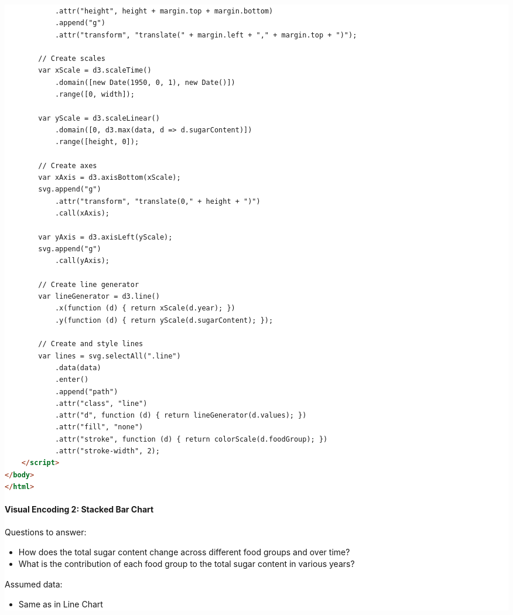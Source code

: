 ```html
            .attr("height", height + margin.top + margin.bottom)
            .append("g")
            .attr("transform", "translate(" + margin.left + "," + margin.top + ")");

        // Create scales
        var xScale = d3.scaleTime()
            .domain([new Date(1950, 0, 1), new Date()])
            .range([0, width]);

        var yScale = d3.scaleLinear()
            .domain([0, d3.max(data, d => d.sugarContent)])
            .range([height, 0]);

        // Create axes
        var xAxis = d3.axisBottom(xScale);
        svg.append("g")
            .attr("transform", "translate(0," + height + ")")
            .call(xAxis);

        var yAxis = d3.axisLeft(yScale);
        svg.append("g")
            .call(yAxis);

        // Create line generator
        var lineGenerator = d3.line()
            .x(function (d) { return xScale(d.year); })
            .y(function (d) { return yScale(d.sugarContent); });

        // Create and style lines
        var lines = svg.selectAll(".line")
            .data(data)
            .enter()
            .append("path")
            .attr("class", "line")
            .attr("d", function (d) { return lineGenerator(d.values); })
            .attr("fill", "none")
            .attr("stroke", function (d) { return colorScale(d.foodGroup); })
            .attr("stroke-width", 2);
    </script>
</body>
</html>
```

#### Visual Encoding 2: Stacked Bar Chart

Questions to answer:
- How does the total sugar content change across different food groups and over time?
- What is the contribution of each food group to the total sugar content in various years?

Assumed data:
- Same as in Line Chart
